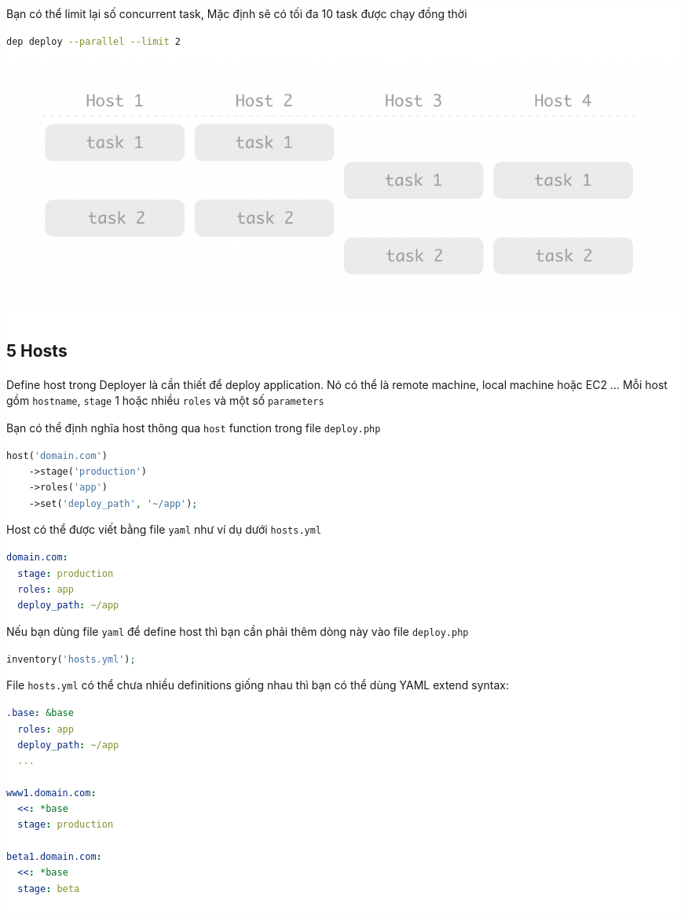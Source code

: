 Bạn có thể limit lại số concurrent task, Mặc định sẽ có tối đa 10 task được chạy đồng thời

```bash
dep deploy --parallel --limit 2
```
![deploy-multiple-host-with-limit](/assets/images/post/2021/deploy-multiple-host-with-limit.png)

## 5 Hosts

Define host trong Deployer là cần thiết để deploy application. Nó có thể là remote machine, local machine hoặc EC2 ...
Mỗi host gồm `hostname`, `stage` 1 hoặc nhiều `roles` và một số `parameters`

Bạn có thể định nghĩa host thông qua `host` function trong file `deploy.php`

```php
host('domain.com')
    ->stage('production')
    ->roles('app')
    ->set('deploy_path', '~/app');
```

Host có thể được viết bằng file `yaml` như ví dụ dưới `hosts.yml`

```yaml
domain.com:
  stage: production
  roles: app
  deploy_path: ~/app
```

Nếu bạn dùng file `yaml` để define host thì bạn cần phải thêm dòng này vào file `deploy.php`

```php
inventory('hosts.yml');
```

File `hosts.yml` có thể chưa nhiều definitions giống nhau thì bạn có thể dùng YAML extend syntax:

```yaml
.base: &base
  roles: app
  deploy_path: ~/app
  ...

www1.domain.com:
  <<: *base
  stage: production
  
beta1.domain.com:
  <<: *base
  stage: beta
    
```